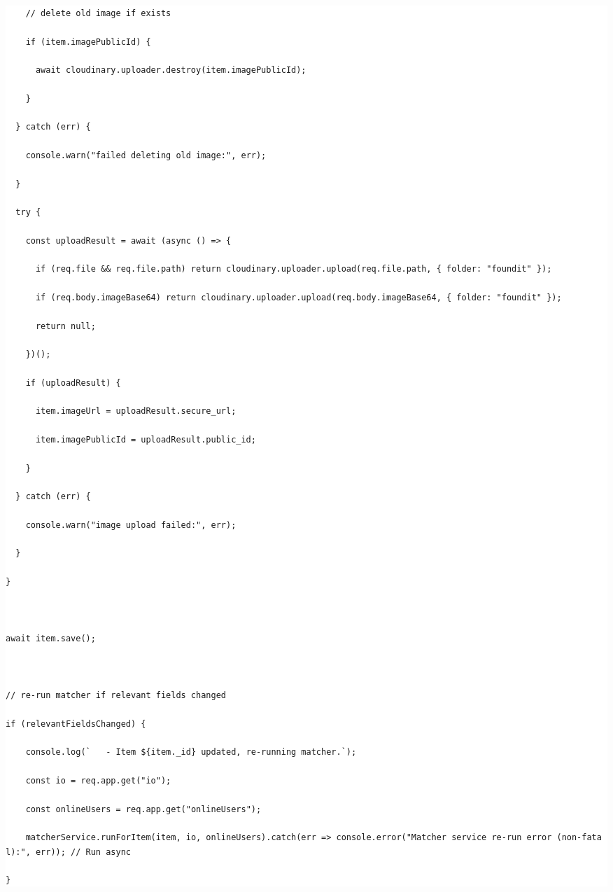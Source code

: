         // delete old image if exists

        if (item.imagePublicId) {

          await cloudinary.uploader.destroy(item.imagePublicId);

        }

      } catch (err) {

        console.warn("failed deleting old image:", err);

      }

      try {

        const uploadResult = await (async () => {

          if (req.file && req.file.path) return cloudinary.uploader.upload(req.file.path, { folder: "foundit" });

          if (req.body.imageBase64) return cloudinary.uploader.upload(req.body.imageBase64, { folder: "foundit" });

          return null;

        })();

        if (uploadResult) {

          item.imageUrl = uploadResult.secure_url;

          item.imagePublicId = uploadResult.public_id;

        }

      } catch (err) {

        console.warn("image upload failed:", err);

      }

    }



    await item.save();



    // re-run matcher if relevant fields changed

    if (relevantFieldsChanged) {

        console.log(`   - Item ${item._id} updated, re-running matcher.`);

        const io = req.app.get("io");

        const onlineUsers = req.app.get("onlineUsers");

        matcherService.runForItem(item, io, onlineUsers).catch(err => console.error("Matcher service re-run error (non-fatal):", err)); // Run async

    }

